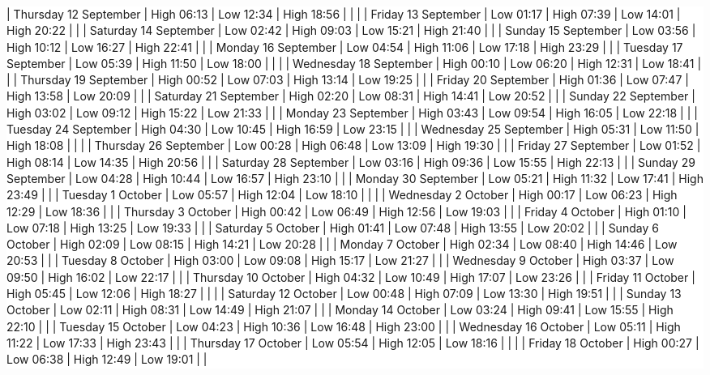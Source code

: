 | Thursday 12 September | High 06:13 | Low 12:34 | High 18:56 |  |  |
| Friday 13 September | Low 01:17 | High 07:39 | Low 14:01 | High 20:22 |  |
| Saturday 14 September | Low 02:42 | High 09:03 | Low 15:21 | High 21:40 |  |
| Sunday 15 September | Low 03:56 | High 10:12 | Low 16:27 | High 22:41 |  |
| Monday 16 September | Low 04:54 | High 11:06 | Low 17:18 | High 23:29 |  |
| Tuesday 17 September | Low 05:39 | High 11:50 | Low 18:00 |  |  |
| Wednesday 18 September | High 00:10 | Low 06:20 | High 12:31 | Low 18:41 |  |
| Thursday 19 September | High 00:52 | Low 07:03 | High 13:14 | Low 19:25 |  |
| Friday 20 September | High 01:36 | Low 07:47 | High 13:58 | Low 20:09 |  |
| Saturday 21 September | High 02:20 | Low 08:31 | High 14:41 | Low 20:52 |  |
| Sunday 22 September | High 03:02 | Low 09:12 | High 15:22 | Low 21:33 |  |
| Monday 23 September | High 03:43 | Low 09:54 | High 16:05 | Low 22:18 |  |
| Tuesday 24 September | High 04:30 | Low 10:45 | High 16:59 | Low 23:15 |  |
| Wednesday 25 September | High 05:31 | Low 11:50 | High 18:08 |  |  |
| Thursday 26 September | Low 00:28 | High 06:48 | Low 13:09 | High 19:30 |  |
| Friday 27 September | Low 01:52 | High 08:14 | Low 14:35 | High 20:56 |  |
| Saturday 28 September | Low 03:16 | High 09:36 | Low 15:55 | High 22:13 |  |
| Sunday 29 September | Low 04:28 | High 10:44 | Low 16:57 | High 23:10 |  |
| Monday 30 September | Low 05:21 | High 11:32 | Low 17:41 | High 23:49 |  |
| Tuesday 1 October | Low 05:57 | High 12:04 | Low 18:10 |  |  |
| Wednesday 2 October | High 00:17 | Low 06:23 | High 12:29 | Low 18:36 |  |
| Thursday 3 October | High 00:42 | Low 06:49 | High 12:56 | Low 19:03 |  |
| Friday 4 October | High 01:10 | Low 07:18 | High 13:25 | Low 19:33 |  |
| Saturday 5 October | High 01:41 | Low 07:48 | High 13:55 | Low 20:02 |  |
| Sunday 6 October | High 02:09 | Low 08:15 | High 14:21 | Low 20:28 |  |
| Monday 7 October | High 02:34 | Low 08:40 | High 14:46 | Low 20:53 |  |
| Tuesday 8 October | High 03:00 | Low 09:08 | High 15:17 | Low 21:27 |  |
| Wednesday 9 October | High 03:37 | Low 09:50 | High 16:02 | Low 22:17 |  |
| Thursday 10 October | High 04:32 | Low 10:49 | High 17:07 | Low 23:26 |  |
| Friday 11 October | High 05:45 | Low 12:06 | High 18:27 |  |  |
| Saturday 12 October | Low 00:48 | High 07:09 | Low 13:30 | High 19:51 |  |
| Sunday 13 October | Low 02:11 | High 08:31 | Low 14:49 | High 21:07 |  |
| Monday 14 October | Low 03:24 | High 09:41 | Low 15:55 | High 22:10 |  |
| Tuesday 15 October | Low 04:23 | High 10:36 | Low 16:48 | High 23:00 |  |
| Wednesday 16 October | Low 05:11 | High 11:22 | Low 17:33 | High 23:43 |  |
| Thursday 17 October | Low 05:54 | High 12:05 | Low 18:16 |  |  |
| Friday 18 October | High 00:27 | Low 06:38 | High 12:49 | Low 19:01 |  |